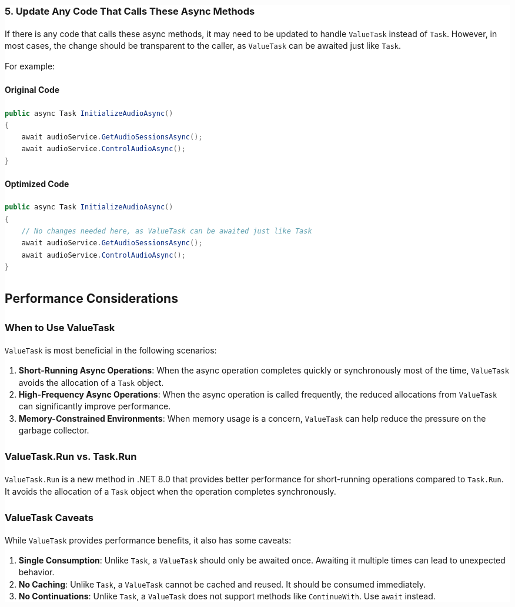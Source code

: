 ### 5. Update Any Code That Calls These Async Methods

If there is any code that calls these async methods, it may need to be updated to handle `ValueTask` instead of `Task`. However, in most cases, the change should be transparent to the caller, as `ValueTask` can be awaited just like `Task`.

For example:

#### Original Code

```csharp
public async Task InitializeAudioAsync()
{
    await audioService.GetAudioSessionsAsync();
    await audioService.ControlAudioAsync();
}
```

#### Optimized Code

```csharp
public async Task InitializeAudioAsync()
{
    // No changes needed here, as ValueTask can be awaited just like Task
    await audioService.GetAudioSessionsAsync();
    await audioService.ControlAudioAsync();
}
```

## Performance Considerations

### When to Use ValueTask

`ValueTask` is most beneficial in the following scenarios:

1. **Short-Running Async Operations**: When the async operation completes quickly or synchronously most of the time, `ValueTask` avoids the allocation of a `Task` object.
2. **High-Frequency Async Operations**: When the async operation is called frequently, the reduced allocations from `ValueTask` can significantly improve performance.
3. **Memory-Constrained Environments**: When memory usage is a concern, `ValueTask` can help reduce the pressure on the garbage collector.

### ValueTask.Run vs. Task.Run

`ValueTask.Run` is a new method in .NET 8.0 that provides better performance for short-running operations compared to `Task.Run`. It avoids the allocation of a `Task` object when the operation completes synchronously.

### ValueTask Caveats

While `ValueTask` provides performance benefits, it also has some caveats:

1. **Single Consumption**: Unlike `Task`, a `ValueTask` should only be awaited once. Awaiting it multiple times can lead to unexpected behavior.
2. **No Caching**: Unlike `Task`, a `ValueTask` cannot be cached and reused. It should be consumed immediately.
3. **No Continuations**: Unlike `Task`, a `ValueTask` does not support methods like `ContinueWith`. Use `await` instead.
